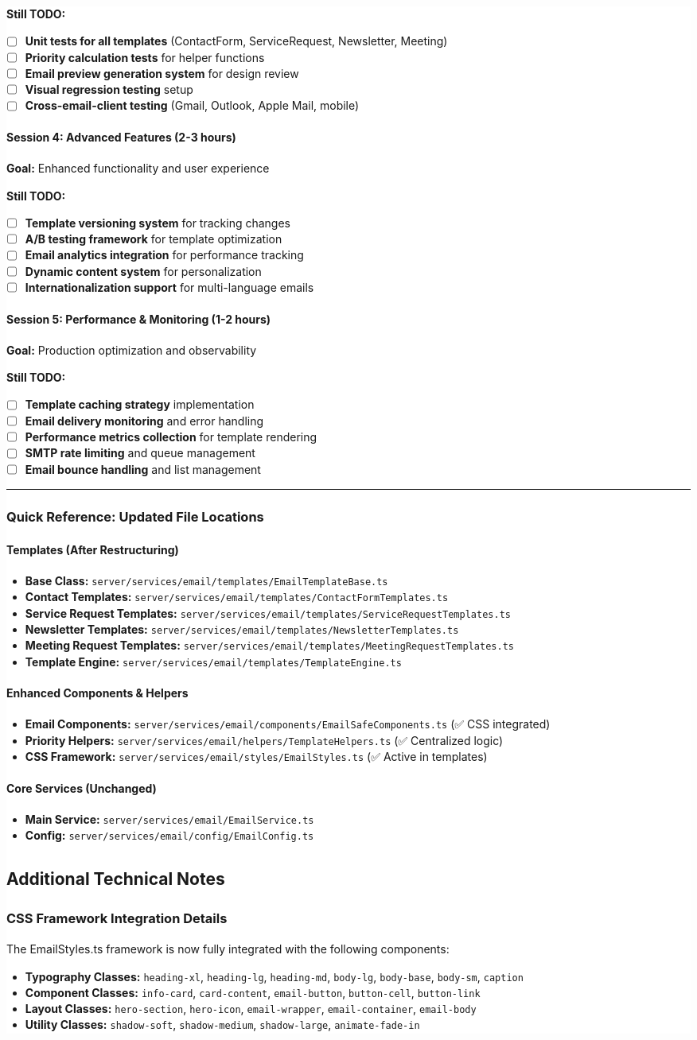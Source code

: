 **Still TODO:**
- [ ] **Unit tests for all templates** (ContactForm, ServiceRequest, Newsletter, Meeting)
- [ ] **Priority calculation tests** for helper functions
- [ ] **Email preview generation system** for design review
- [ ] **Visual regression testing** setup
- [ ] **Cross-email-client testing** (Gmail, Outlook, Apple Mail, mobile)

#### **Session 4: Advanced Features (2-3 hours)**
**Goal:** Enhanced functionality and user experience

**Still TODO:**
- [ ] **Template versioning system** for tracking changes
- [ ] **A/B testing framework** for template optimization
- [ ] **Email analytics integration** for performance tracking
- [ ] **Dynamic content system** for personalization
- [ ] **Internationalization support** for multi-language emails

#### **Session 5: Performance & Monitoring (1-2 hours)**
**Goal:** Production optimization and observability

**Still TODO:**
- [ ] **Template caching strategy** implementation
- [ ] **Email delivery monitoring** and error handling
- [ ] **Performance metrics collection** for template rendering
- [ ] **SMTP rate limiting** and queue management
- [ ] **Email bounce handling** and list management

---

### **Quick Reference: Updated File Locations**

#### **Templates** (After Restructuring)
- **Base Class:** `server/services/email/templates/EmailTemplateBase.ts`
- **Contact Templates:** `server/services/email/templates/ContactFormTemplates.ts`
- **Service Request Templates:** `server/services/email/templates/ServiceRequestTemplates.ts`
- **Newsletter Templates:** `server/services/email/templates/NewsletterTemplates.ts`
- **Meeting Request Templates:** `server/services/email/templates/MeetingRequestTemplates.ts`
- **Template Engine:** `server/services/email/templates/TemplateEngine.ts`

#### **Enhanced Components & Helpers**
- **Email Components:** `server/services/email/components/EmailSafeComponents.ts` (✅ CSS integrated)
- **Priority Helpers:** `server/services/email/helpers/TemplateHelpers.ts` (✅ Centralized logic)
- **CSS Framework:** `server/services/email/styles/EmailStyles.ts` (✅ Active in templates)

#### **Core Services** (Unchanged)
- **Main Service:** `server/services/email/EmailService.ts`
- **Config:** `server/services/email/config/EmailConfig.ts`

## Additional Technical Notes

### CSS Framework Integration Details
The EmailStyles.ts framework is now fully integrated with the following components:
- **Typography Classes:** `heading-xl`, `heading-lg`, `heading-md`, `body-lg`, `body-base`, `body-sm`, `caption`
- **Component Classes:** `info-card`, `card-content`, `email-button`, `button-cell`, `button-link`
- **Layout Classes:** `hero-section`, `hero-icon`, `email-wrapper`, `email-container`, `email-body`
- **Utility Classes:** `shadow-soft`, `shadow-medium`, `shadow-large`, `animate-fade-in`
